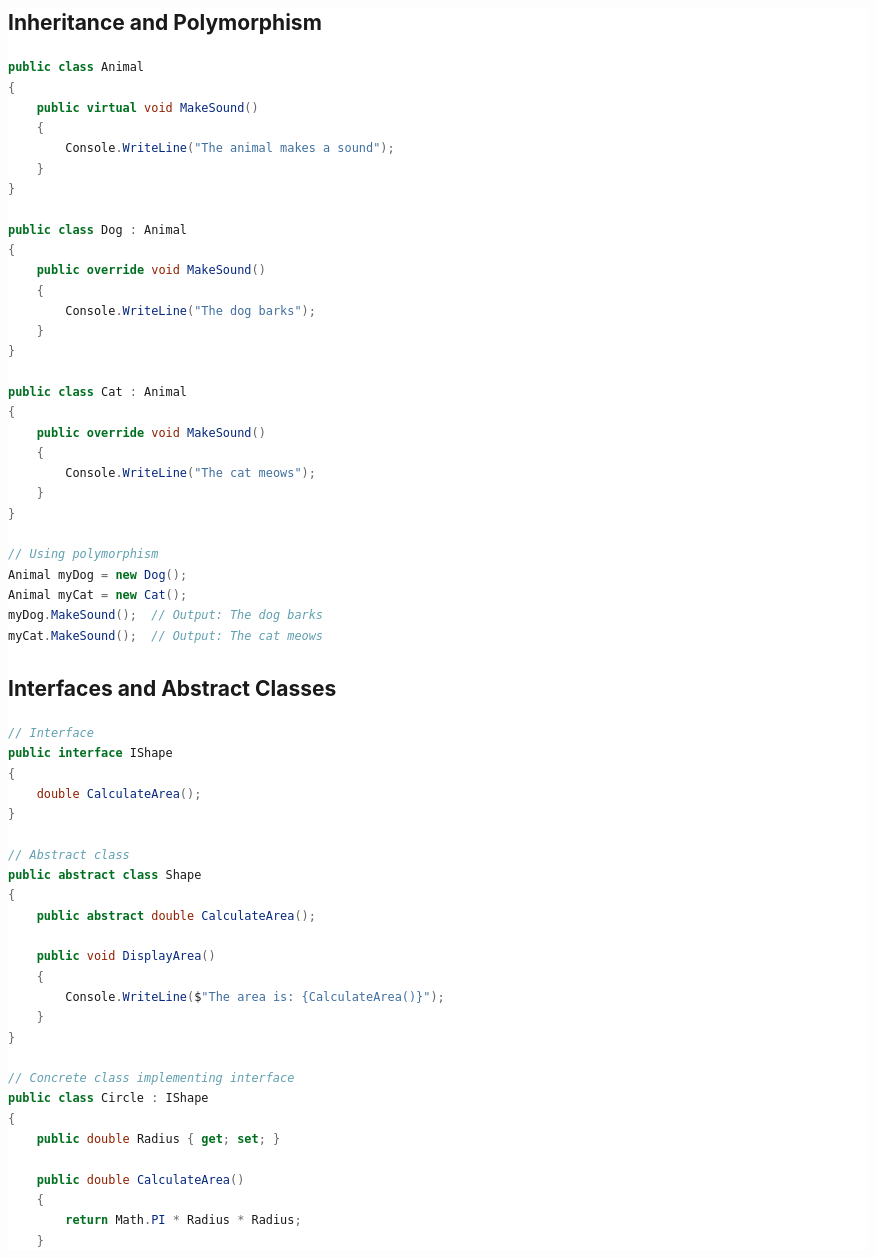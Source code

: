 ## Inheritance and Polymorphism

```csharp
public class Animal
{
    public virtual void MakeSound()
    {
        Console.WriteLine("The animal makes a sound");
    }
}

public class Dog : Animal
{
    public override void MakeSound()
    {
        Console.WriteLine("The dog barks");
    }
}

public class Cat : Animal
{
    public override void MakeSound()
    {
        Console.WriteLine("The cat meows");
    }
}

// Using polymorphism
Animal myDog = new Dog();
Animal myCat = new Cat();
myDog.MakeSound();  // Output: The dog barks
myCat.MakeSound();  // Output: The cat meows
```

## Interfaces and Abstract Classes

```csharp
// Interface
public interface IShape
{
    double CalculateArea();
}

// Abstract class
public abstract class Shape
{
    public abstract double CalculateArea();
    
    public void DisplayArea()
    {
        Console.WriteLine($"The area is: {CalculateArea()}");
    }
}

// Concrete class implementing interface
public class Circle : IShape
{
    public double Radius { get; set; }

    public double CalculateArea()
    {
        return Math.PI * Radius * Radius;
    }
```